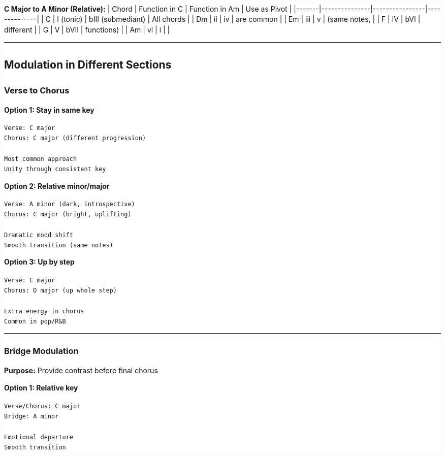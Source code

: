 **C Major to A Minor (Relative):**
| Chord | Function in C | Function in Am | Use as Pivot |
|-------|---------------|----------------|--------------|
| C | I (tonic) | bIII (submediant) | All chords |
| Dm | ii | iv | are common |
| Em | iii | v | (same notes, |
| F | IV | bVI | different |
| G | V | bVII | functions) |
| Am | vi | i | |

---

## Modulation in Different Sections

### Verse to Chorus

**Option 1: Stay in same key**
```
Verse: C major
Chorus: C major (different progression)

Most common approach
Unity through consistent key
```

**Option 2: Relative minor/major**
```
Verse: A minor (dark, introspective)
Chorus: C major (bright, uplifting)

Dramatic mood shift
Smooth transition (same notes)
```

**Option 3: Up by step**
```
Verse: C major
Chorus: D major (up whole step)

Extra energy in chorus
Common in pop/R&B
```

---

### Bridge Modulation

**Purpose:** Provide contrast before final chorus

**Option 1: Relative key**
```
Verse/Chorus: C major
Bridge: A minor

Emotional departure
Smooth transition
```
